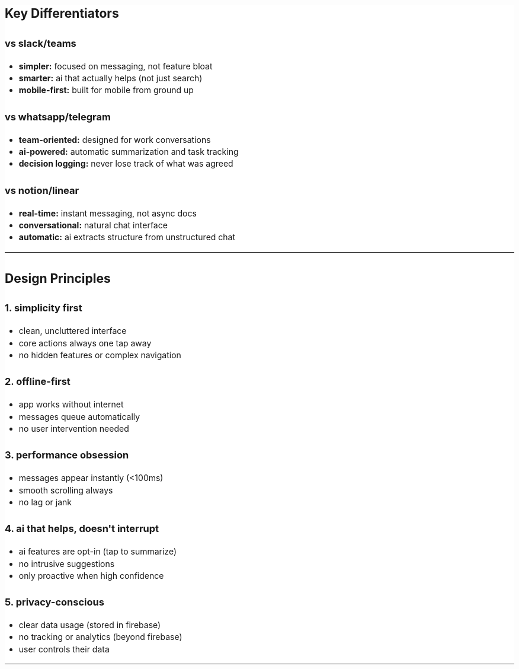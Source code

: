 
## Key Differentiators

### vs slack/teams
- **simpler:** focused on messaging, not feature bloat
- **smarter:** ai that actually helps (not just search)
- **mobile-first:** built for mobile from ground up

### vs whatsapp/telegram
- **team-oriented:** designed for work conversations
- **ai-powered:** automatic summarization and task tracking
- **decision logging:** never lose track of what was agreed

### vs notion/linear
- **real-time:** instant messaging, not async docs
- **conversational:** natural chat interface
- **automatic:** ai extracts structure from unstructured chat

---

## Design Principles

### 1. simplicity first
- clean, uncluttered interface
- core actions always one tap away
- no hidden features or complex navigation

### 2. offline-first
- app works without internet
- messages queue automatically
- no user intervention needed

### 3. performance obsession
- messages appear instantly (<100ms)
- smooth scrolling always
- no lag or jank

### 4. ai that helps, doesn't interrupt
- ai features are opt-in (tap to summarize)
- no intrusive suggestions
- only proactive when high confidence

### 5. privacy-conscious
- clear data usage (stored in firebase)
- no tracking or analytics (beyond firebase)
- user controls their data

---
